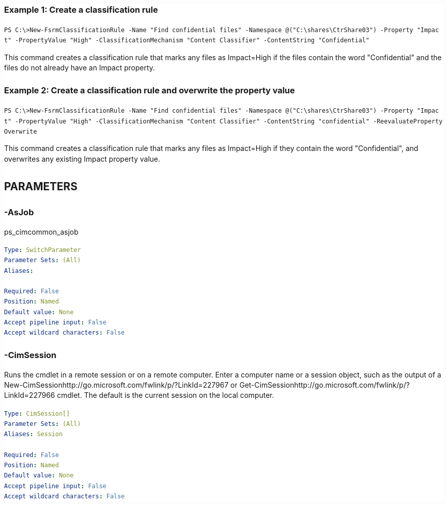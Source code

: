 ### Example 1: Create a classification rule
```
PS C:\>New-FsrmClassificationRule -Name "Find confidential files" -Namespace @("C:\shares\CtrShare03") -Property "Impact" -PropertyValue "High" -ClassificationMechanism "Content Classifier" -ContentString "Confidential"
```

This command creates a classification rule that marks any files as Impact=High if the files contain the word "Confidential" and the files do not already have an Impact property.

### Example 2: Create a classification rule and overwrite the property value
```
PS C:\>New-FsrmClassificationRule -Name "Find confidential files" -Namespace @("C:\shares\CtrShare03") -Property "Impact" -PropertyValue "High" -ClassificationMechanism "Content Classifier" -ContentString "confidential" -ReevaluateProperty Overwrite
```

This command creates a classification rule that marks any files as Impact=High if they contain the word "Confidential", and overwrites any existing Impact property value.

## PARAMETERS

### -AsJob
ps_cimcommon_asjob

```yaml
Type: SwitchParameter
Parameter Sets: (All)
Aliases: 

Required: False
Position: Named
Default value: None
Accept pipeline input: False
Accept wildcard characters: False
```

### -CimSession
Runs the cmdlet in a remote session or on a remote computer.
Enter a computer name or a session object, such as the output of a New-CimSessionhttp://go.microsoft.com/fwlink/p/?LinkId=227967 or Get-CimSessionhttp://go.microsoft.com/fwlink/p/?LinkId=227966 cmdlet.
The default is the current session on the local computer.

```yaml
Type: CimSession[]
Parameter Sets: (All)
Aliases: Session

Required: False
Position: Named
Default value: None
Accept pipeline input: False
Accept wildcard characters: False
```
